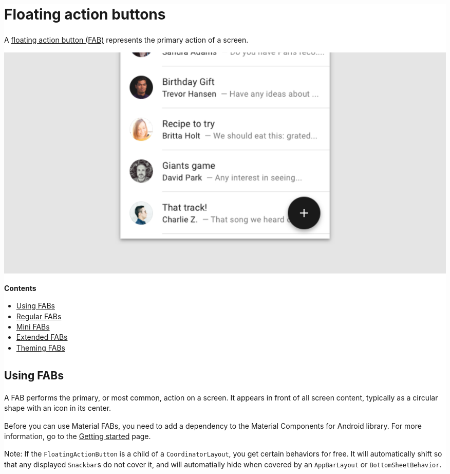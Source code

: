 

# Floating action buttons

A
[floating action button (FAB)](https://material.io/components/buttons-floating-action-button)
represents the primary action of a screen.

!["A FAB on a screen"](assets/fabs/fab_hero.png)

**Contents**

*   [Using FABs](#using-fabs)
*   [Regular FABs](#regular-fabs)
*   [Mini FABs](#mini-fabs)
*   [Extended FABs](#extended-fabs)
*   [Theming FABs](#theming-fabs)

## Using FABs

A FAB performs the primary, or most common, action on a screen. It appears in
front of all screen content, typically as a circular shape with an icon in its
center.

Before you can use Material FABs, you need to add a dependency to the Material
Components for Android library. For more information, go to the
[Getting started](https://github.com/material-components/material-components-android/tree/master/docs/getting-started.md)
page.

Note: If the `FloatingActionButton` is a child of a `CoordinatorLayout`, you get
certain behaviors for free. It will automatically shift so that any displayed
`Snackbar`s do not cover it, and will automatially hide when covered by an
`AppBarLayout` or `BottomSheetBehavior`.
